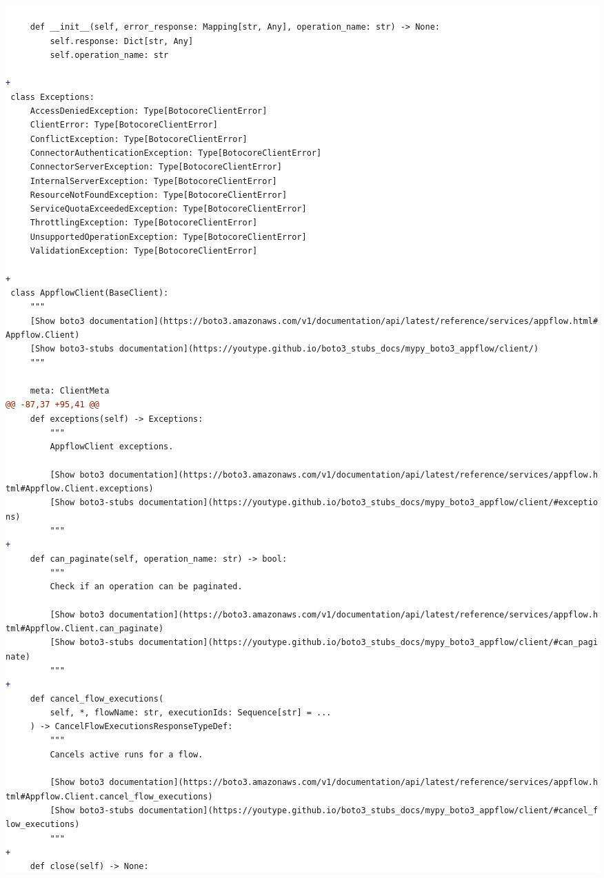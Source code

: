 ```diff
 
     def __init__(self, error_response: Mapping[str, Any], operation_name: str) -> None:
         self.response: Dict[str, Any]
         self.operation_name: str
 
+
 class Exceptions:
     AccessDeniedException: Type[BotocoreClientError]
     ClientError: Type[BotocoreClientError]
     ConflictException: Type[BotocoreClientError]
     ConnectorAuthenticationException: Type[BotocoreClientError]
     ConnectorServerException: Type[BotocoreClientError]
     InternalServerException: Type[BotocoreClientError]
     ResourceNotFoundException: Type[BotocoreClientError]
     ServiceQuotaExceededException: Type[BotocoreClientError]
     ThrottlingException: Type[BotocoreClientError]
     UnsupportedOperationException: Type[BotocoreClientError]
     ValidationException: Type[BotocoreClientError]
 
+
 class AppflowClient(BaseClient):
     """
     [Show boto3 documentation](https://boto3.amazonaws.com/v1/documentation/api/latest/reference/services/appflow.html#Appflow.Client)
     [Show boto3-stubs documentation](https://youtype.github.io/boto3_stubs_docs/mypy_boto3_appflow/client/)
     """
 
     meta: ClientMeta
@@ -87,37 +95,41 @@
     def exceptions(self) -> Exceptions:
         """
         AppflowClient exceptions.
 
         [Show boto3 documentation](https://boto3.amazonaws.com/v1/documentation/api/latest/reference/services/appflow.html#Appflow.Client.exceptions)
         [Show boto3-stubs documentation](https://youtype.github.io/boto3_stubs_docs/mypy_boto3_appflow/client/#exceptions)
         """
+
     def can_paginate(self, operation_name: str) -> bool:
         """
         Check if an operation can be paginated.
 
         [Show boto3 documentation](https://boto3.amazonaws.com/v1/documentation/api/latest/reference/services/appflow.html#Appflow.Client.can_paginate)
         [Show boto3-stubs documentation](https://youtype.github.io/boto3_stubs_docs/mypy_boto3_appflow/client/#can_paginate)
         """
+
     def cancel_flow_executions(
         self, *, flowName: str, executionIds: Sequence[str] = ...
     ) -> CancelFlowExecutionsResponseTypeDef:
         """
         Cancels active runs for a flow.
 
         [Show boto3 documentation](https://boto3.amazonaws.com/v1/documentation/api/latest/reference/services/appflow.html#Appflow.Client.cancel_flow_executions)
         [Show boto3-stubs documentation](https://youtype.github.io/boto3_stubs_docs/mypy_boto3_appflow/client/#cancel_flow_executions)
         """
+
     def close(self) -> None:
```